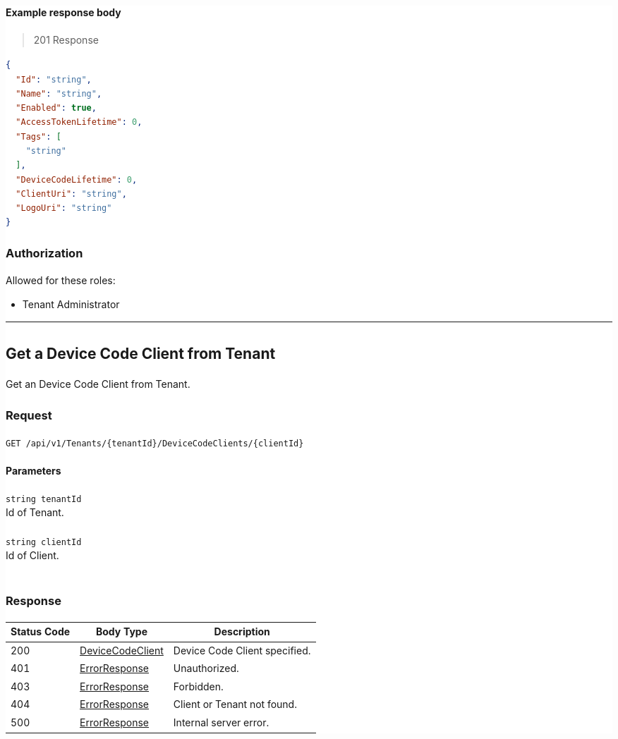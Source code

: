#### Example response body
> 201 Response

```json
{
  "Id": "string",
  "Name": "string",
  "Enabled": true,
  "AccessTokenLifetime": 0,
  "Tags": [
    "string"
  ],
  "DeviceCodeLifetime": 0,
  "ClientUri": "string",
  "LogoUri": "string"
}
```

### Authorization

Allowed for these roles: 
<ul>
<li>Tenant Administrator</li>
</ul>

---

## Get a Device Code Client from Tenant

<a id="opIdDeviceCodeClients_Get a Device Code Client from Tenant"></a>

Get an Device Code Client from Tenant.

### Request
```text 
GET /api/v1/Tenants/{tenantId}/DeviceCodeClients/{clientId}
```

#### Parameters

`string tenantId`
<br/>Id of Tenant.<br/><br/>`string clientId`
<br/>Id of Client.<br/><br/>

### Response

|Status Code|Body Type|Description|
|---|---|---|
|200|[DeviceCodeClient](#schemadevicecodeclient)|Device Code Client specified.|
|401|[ErrorResponse](#schemaerrorresponse)|Unauthorized.|
|403|[ErrorResponse](#schemaerrorresponse)|Forbidden.|
|404|[ErrorResponse](#schemaerrorresponse)|Client or Tenant not found.|
|500|[ErrorResponse](#schemaerrorresponse)|Internal server error.|
